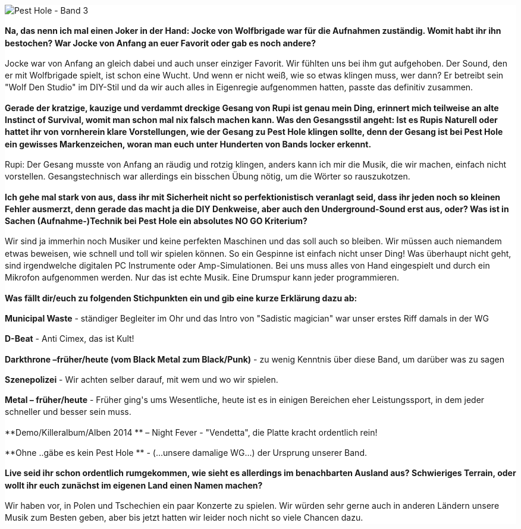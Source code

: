 <img src="http://necroslaughter.de/wp-content/uploads/2015/03/Pest-Hole-Band-3-690x472.jpg" alt="Pest Hole - Band 3" width="690" height="472" class="aligncenter size-large wp-image-14198" />

**Na, das nenn ich mal einen Joker in der Hand: Jocke von Wolfbrigade war für die Aufnahmen zuständig. Womit habt ihr ihn bestochen? War Jocke von Anfang an euer Favorit oder gab es noch andere?**

Jocke war von Anfang an gleich dabei und auch unser einziger Favorit. Wir fühlten uns bei ihm gut aufgehoben. Der Sound, den er mit Wolfbrigade spielt, ist schon eine Wucht. Und wenn er nicht weiß, wie so etwas klingen muss, wer dann?
Er betreibt sein "Wolf Den Studio" im DIY-Stil und da wir auch alles in Eigenregie aufgenommen hatten, passte das definitiv zusammen.

**Gerade der kratzige, kauzige und verdammt dreckige Gesang von Rupi ist genau mein Ding, erinnert mich teilweise an alte Instinct of Survival, womit man schon mal nix falsch machen kann. Was den Gesangsstil angeht: Ist es Rupis Naturell oder hattet ihr von vornherein klare Vorstellungen, wie der Gesang zu Pest Hole klingen sollte, denn der Gesang ist bei Pest Hole ein gewisses Markenzeichen, woran man euch unter Hunderten von Bands locker erkennt.**

Rupi: Der Gesang musste von Anfang an räudig und rotzig klingen, anders kann ich mir die Musik, die wir machen, einfach nicht vorstellen. Gesangstechnisch war allerdings ein bisschen Übung nötig, um die Wörter so rauszukotzen.

**Ich gehe mal stark von aus, dass ihr mit Sicherheit nicht so perfektionistisch veranlagt seid, dass ihr jeden noch so kleinen Fehler ausmerzt, denn gerade das macht ja die DIY Denkweise, aber auch den Underground-Sound erst aus, oder? Was ist in Sachen (Aufnahme-)Technik bei Pest Hole ein absolutes NO GO Kriterium?**

Wir sind ja immerhin noch Musiker und keine perfekten Maschinen und das soll auch so bleiben. Wir müssen auch niemandem etwas beweisen, wie schnell und toll wir spielen können. So ein Gespinne ist einfach nicht unser Ding! Was überhaupt nicht geht, sind irgendwelche digitalen PC Instrumente oder Amp-Simulationen. Bei uns muss alles von Hand eingespielt und durch ein Mikrofon aufgenommen werden. Nur das ist echte Musik. Eine Drumspur kann jeder programmieren.

**Was fällt dir/euch zu folgenden Stichpunkten ein und gib eine kurze Erklärung dazu ab:**

**Municipal Waste** - ständiger Begleiter im Ohr und das Intro von "Sadistic magician" war unser erstes Riff damals in der WG

**D-Beat** - Anti Cimex, das ist Kult!

**Darkthrone –früher/heute (vom Black Metal zum Black/Punk)** - zu wenig Kenntnis über diese Band, um darüber was zu sagen

**Szenepolizei** - Wir achten selber darauf, mit wem und wo wir spielen.

**Metal – früher/heute** - Früher ging's ums Wesentliche, heute ist es in einigen Bereichen eher Leistungssport, in dem jeder schneller und besser sein muss.

**Demo/Killeralbum/Alben 2014 ** – Night Fever - "Vendetta", die Platte kracht ordentlich rein!

**Ohne ..gäbe es kein Pest Hole ** - (...unsere damalige WG...) der Ursprung unserer Band.

**Live seid ihr schon ordentlich rumgekommen, wie sieht es allerdings im benachbarten Ausland aus? Schwieriges Terrain, oder wollt ihr euch zunächst im eigenen Land einen Namen machen?**

Wir haben vor, in Polen und Tschechien ein paar Konzerte zu spielen. Wir würden sehr gerne auch in anderen Ländern unsere Musik zum Besten geben, aber bis jetzt hatten wir leider noch nicht so viele Chancen dazu.
